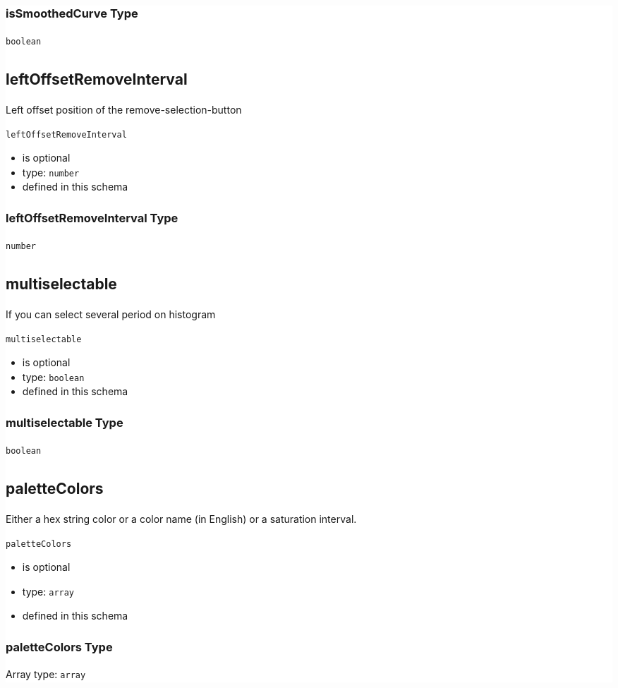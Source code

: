 ### isSmoothedCurve Type


`boolean`





## leftOffsetRemoveInterval

Left offset position of the remove-selection-button

`leftOffsetRemoveInterval`
* is optional
* type: `number`
* defined in this schema

### leftOffsetRemoveInterval Type


`number`






## multiselectable

If you can select several period on histogram

`multiselectable`
* is optional
* type: `boolean`
* defined in this schema

### multiselectable Type


`boolean`





## paletteColors

Either a hex string color or a color name (in English) or a saturation interval.

`paletteColors`
* is optional
* type: `array`

* defined in this schema

### paletteColors Type


Array type: `array`
